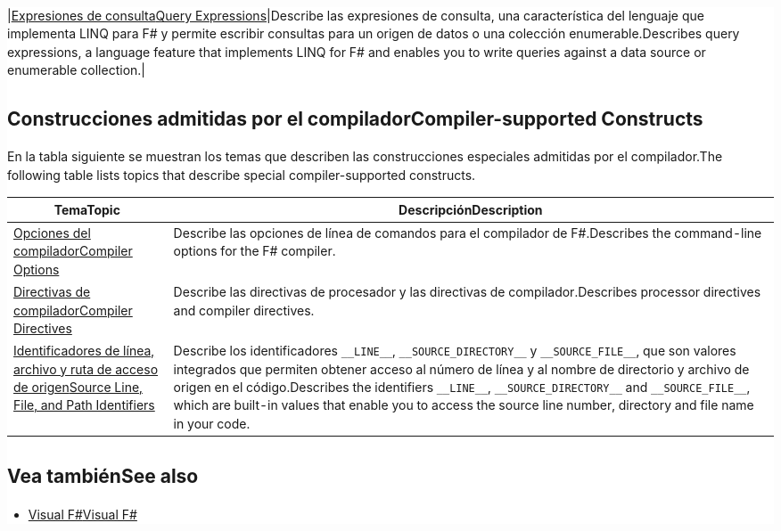 |[<span data-ttu-id="3b074-271">Expresiones de consulta</span><span class="sxs-lookup"><span data-stu-id="3b074-271">Query Expressions</span></span>](query-expressions.md)|<span data-ttu-id="3b074-272">Describe las expresiones de consulta, una característica del lenguaje que implementa LINQ para F# y permite escribir consultas para un origen de datos o una colección enumerable.</span><span class="sxs-lookup"><span data-stu-id="3b074-272">Describes query expressions, a language feature that implements LINQ for F# and enables you to write queries against a data source or enumerable collection.</span></span>|

## <a name="compiler-supported-constructs"></a><span data-ttu-id="3b074-273">Construcciones admitidas por el compilador</span><span class="sxs-lookup"><span data-stu-id="3b074-273">Compiler-supported Constructs</span></span>

<span data-ttu-id="3b074-274">En la tabla siguiente se muestran los temas que describen las construcciones especiales admitidas por el compilador.</span><span class="sxs-lookup"><span data-stu-id="3b074-274">The following table lists topics that describe special compiler-supported constructs.</span></span>

|<span data-ttu-id="3b074-275">Tema</span><span class="sxs-lookup"><span data-stu-id="3b074-275">Topic</span></span>|<span data-ttu-id="3b074-276">Descripción</span><span class="sxs-lookup"><span data-stu-id="3b074-276">Description</span></span>|
|-----|-----------|
|[<span data-ttu-id="3b074-277">Opciones del compilador</span><span class="sxs-lookup"><span data-stu-id="3b074-277">Compiler Options</span></span>](compiler-options.md)|<span data-ttu-id="3b074-278">Describe las opciones de línea de comandos para el compilador de F#.</span><span class="sxs-lookup"><span data-stu-id="3b074-278">Describes the command-line options for the F# compiler.</span></span>|
|[<span data-ttu-id="3b074-279">Directivas de compilador</span><span class="sxs-lookup"><span data-stu-id="3b074-279">Compiler Directives</span></span>](compiler-directives.md)|<span data-ttu-id="3b074-280">Describe las directivas de procesador y las directivas de compilador.</span><span class="sxs-lookup"><span data-stu-id="3b074-280">Describes processor directives and compiler directives.</span></span>|
|[<span data-ttu-id="3b074-281">Identificadores de línea, archivo y ruta de acceso de origen</span><span class="sxs-lookup"><span data-stu-id="3b074-281">Source Line, File, and Path Identifiers</span></span>](source-line-file-path-identifiers.md)|<span data-ttu-id="3b074-282">Describe los identificadores `__LINE__`, `__SOURCE_DIRECTORY__` y `__SOURCE_FILE__`, que son valores integrados que permiten obtener acceso al número de línea y al nombre de directorio y archivo de origen en el código.</span><span class="sxs-lookup"><span data-stu-id="3b074-282">Describes the identifiers `__LINE__`, `__SOURCE_DIRECTORY__` and `__SOURCE_FILE__`, which are built-in values that enable you to access the source line number, directory and file name in your code.</span></span>|

## <a name="see-also"></a><span data-ttu-id="3b074-283">Vea también</span><span class="sxs-lookup"><span data-stu-id="3b074-283">See also</span></span>

- [<span data-ttu-id="3b074-284">Visual F#</span><span class="sxs-lookup"><span data-stu-id="3b074-284">Visual F#</span></span>](../index.md)
